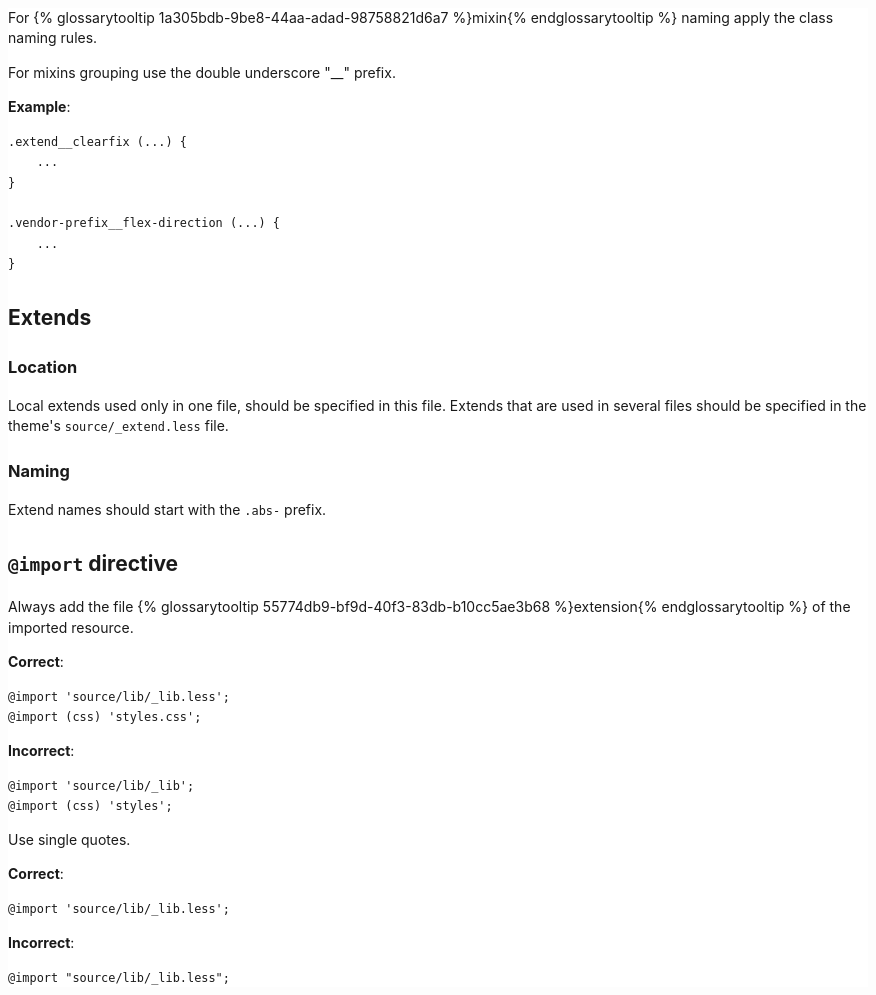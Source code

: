 For {% glossarytooltip 1a305bdb-9be8-44aa-adad-98758821d6a7 %}mixin{% endglossarytooltip %} naming apply the class naming rules.

For mixins grouping use the double underscore "__" prefix.

**Example**:

    .extend__clearfix (...) {
        ...
    }

    .vendor-prefix__flex-direction (...) {
        ...
    }

## Extends

### Location

Local extends used only in one file, should be specified in this file.
Extends that are used in several files should be specified in the theme's `source/_extend.less` file.

### Naming

Extend names should start with the `.abs-` prefix.

## `@import` directive

Always add the file {% glossarytooltip 55774db9-bf9d-40f3-83db-b10cc5ae3b68 %}extension{% endglossarytooltip %} of the imported resource.

**Correct**:

    @import 'source/lib/_lib.less';
    @import (css) 'styles.css';

**Incorrect**:

    @import 'source/lib/_lib';
    @import (css) 'styles';

Use single quotes.

**Correct**:

    @import 'source/lib/_lib.less';

**Incorrect**:

    @import "source/lib/_lib.less";
